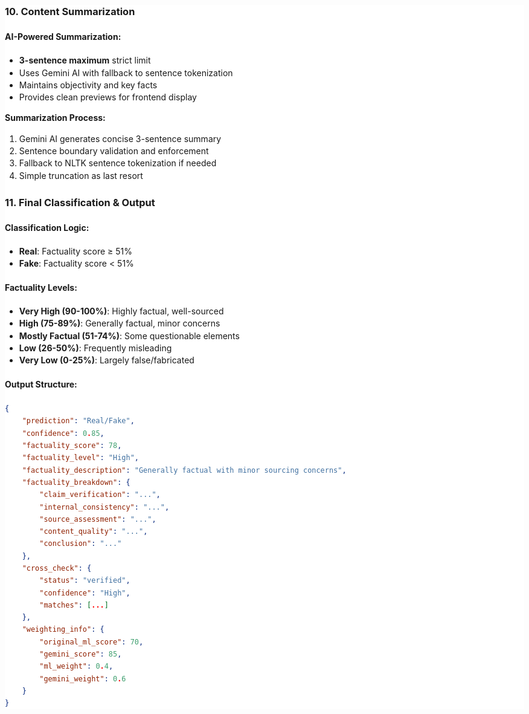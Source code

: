 ### 10. Content Summarization

#### AI-Powered Summarization:
- **3-sentence maximum** strict limit
- Uses Gemini AI with fallback to sentence tokenization
- Maintains objectivity and key facts
- Provides clean previews for frontend display

**Summarization Process:**
1. Gemini AI generates concise 3-sentence summary
2. Sentence boundary validation and enforcement
3. Fallback to NLTK sentence tokenization if needed
4. Simple truncation as last resort

### 11. Final Classification & Output

#### Classification Logic:
- **Real**: Factuality score ≥ 51%
- **Fake**: Factuality score < 51%

#### Factuality Levels:
- **Very High (90-100%)**: Highly factual, well-sourced
- **High (75-89%)**: Generally factual, minor concerns
- **Mostly Factual (51-74%)**: Some questionable elements
- **Low (26-50%)**: Frequently misleading
- **Very Low (0-25%)**: Largely false/fabricated

#### Output Structure:
```json
{
    "prediction": "Real/Fake",
    "confidence": 0.85,
    "factuality_score": 78,
    "factuality_level": "High",
    "factuality_description": "Generally factual with minor sourcing concerns",
    "factuality_breakdown": {
        "claim_verification": "...",
        "internal_consistency": "...",
        "source_assessment": "...",
        "content_quality": "...",
        "conclusion": "..."
    },
    "cross_check": {
        "status": "verified",
        "confidence": "High",
        "matches": [...]
    },
    "weighting_info": {
        "original_ml_score": 70,
        "gemini_score": 85,
        "ml_weight": 0.4,
        "gemini_weight": 0.6
    }
}
```
